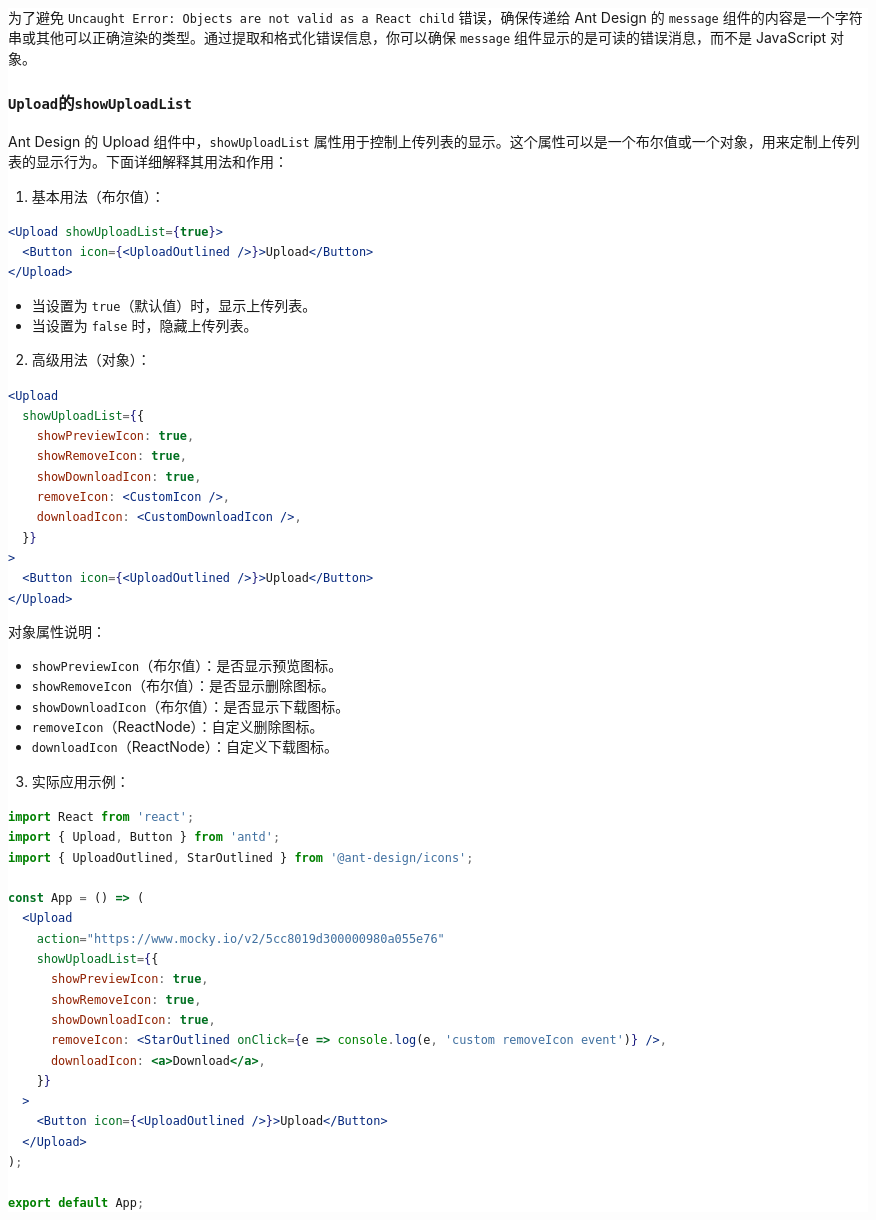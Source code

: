 为了避免 `Uncaught Error: Objects are not valid as a React child` 错误，确保传递给 Ant Design 的 `message` 组件的内容是一个字符串或其他可以正确渲染的类型。通过提取和格式化错误信息，你可以确保 `message` 组件显示的是可读的错误消息，而不是 JavaScript 对象。

### `Upload`的`showUploadList`
Ant Design 的 Upload 组件中，`showUploadList` 属性用于控制上传列表的显示。这个属性可以是一个布尔值或一个对象，用来定制上传列表的显示行为。下面详细解释其用法和作用：

1. 基本用法（布尔值）：

```jsx
<Upload showUploadList={true}>
  <Button icon={<UploadOutlined />}>Upload</Button>
</Upload>
```

- 当设置为 `true`（默认值）时，显示上传列表。
- 当设置为 `false` 时，隐藏上传列表。

2. 高级用法（对象）：

```jsx
<Upload
  showUploadList={{
    showPreviewIcon: true,
    showRemoveIcon: true,
    showDownloadIcon: true,
    removeIcon: <CustomIcon />,
    downloadIcon: <CustomDownloadIcon />,
  }}
>
  <Button icon={<UploadOutlined />}>Upload</Button>
</Upload>
```

对象属性说明：

- `showPreviewIcon`（布尔值）：是否显示预览图标。
- `showRemoveIcon`（布尔值）：是否显示删除图标。
- `showDownloadIcon`（布尔值）：是否显示下载图标。
- `removeIcon`（ReactNode）：自定义删除图标。
- `downloadIcon`（ReactNode）：自定义下载图标。

3. 实际应用示例：

```jsx
import React from 'react';
import { Upload, Button } from 'antd';
import { UploadOutlined, StarOutlined } from '@ant-design/icons';

const App = () => (
  <Upload
    action="https://www.mocky.io/v2/5cc8019d300000980a055e76"
    showUploadList={{
      showPreviewIcon: true,
      showRemoveIcon: true,
      showDownloadIcon: true,
      removeIcon: <StarOutlined onClick={e => console.log(e, 'custom removeIcon event')} />,
      downloadIcon: <a>Download</a>,
    }}
  >
    <Button icon={<UploadOutlined />}>Upload</Button>
  </Upload>
);

export default App;
```
